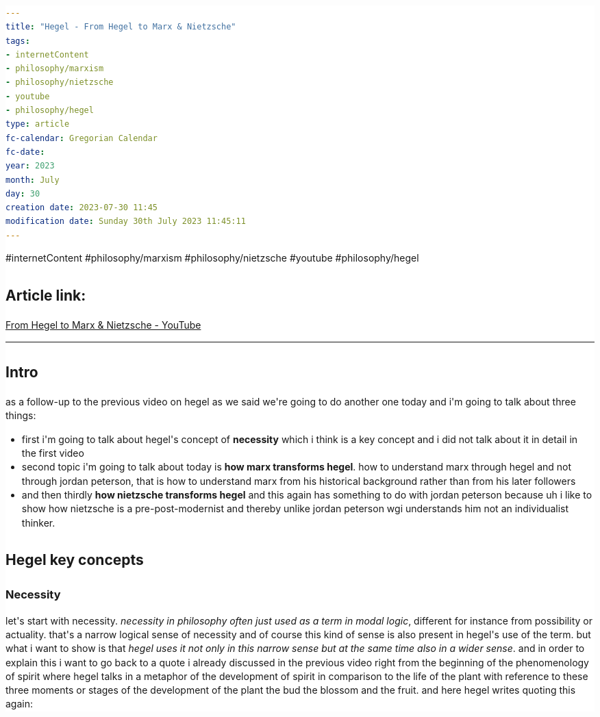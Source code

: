 ```yaml
---
title: "Hegel - From Hegel to Marx & Nietzsche"
tags:
- internetContent
- philosophy/marxism
- philosophy/nietzsche
- youtube
- philosophy/hegel
type: article
fc-calendar: Gregorian Calendar
fc-date: 
year: 2023
month: July
day: 30
creation date: 2023-07-30 11:45
modification date: Sunday 30th July 2023 11:45:11
---
```


#internetContent  #philosophy/marxism  #philosophy/nietzsche #youtube #philosophy/hegel 
## Article link:
[From Hegel to Marx & Nietzsche - YouTube](https://www.youtube.com/watch?v=kdc8y5QDBTk)
_____
## Intro

as a follow-up to the previous video on hegel as we said we're going to do another one today and i'm going to talk about three things: 
- first i'm going to talk about hegel's concept of **necessity** which i think is a key concept and i did not talk about it in detail in the first video 
- second topic i'm going to talk about today is **how marx transforms hegel**. how to understand marx through hegel and not through jordan peterson, that is how to understand marx from his historical background rather than from his later followers 
- and then thirdly **how nietzsche transforms hegel** and this again has something to do with jordan peterson because uh i like to show how nietzsche is a pre-post-modernist and thereby unlike jordan peterson wgi understands him not an individualist thinker.

## Hegel key concepts

### Necessity

let's start with necessity. *necessity in philosophy often just used as a term in modal logic*, different for instance from possibility or actuality. that's a narrow logical sense of necessity and of course this kind of sense is also present in hegel's use of the term. but what i want to show is that *hegel uses it not only in this narrow sense but at the same time also in a wider sense*. and in order to explain this i want to go back to a quote i already discussed in the previous video right from the beginning of the phenomenology of spirit where hegel talks in a metaphor of the development of spirit in comparison to the life of the plant with reference to these three moments or stages of the development of the plant the bud the blossom and the fruit. and here hegel writes quoting this again:
